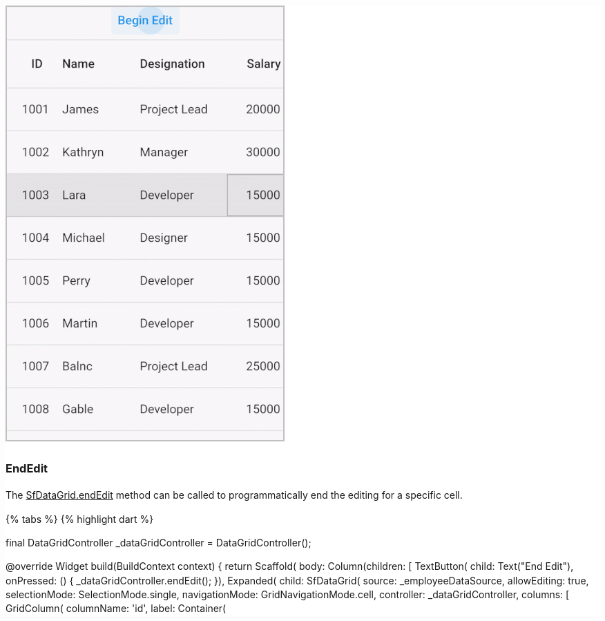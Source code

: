 ![flutter datagrid begin edit](images/editing/begin_editing.gif)

### EndEdit

The [SfDataGrid.endEdit](https://pub.dev/documentation/syncfusion_flutter_datagrid/latest/datagrid/DataGridController/endEdit.html) method can be called to programmatically end the editing for a specific cell.

{% tabs %}
{% highlight dart %}

final DataGridController _dataGridController = DataGridController();

@override
Widget build(BuildContext context) {
  return Scaffold(
      body: Column(children: [
    TextButton(
        child: Text("End Edit"),
        onPressed: () {
          _dataGridController.endEdit();
        }),
    Expanded(
        child: SfDataGrid(
            source: _employeeDataSource,
            allowEditing: true,
            selectionMode: SelectionMode.single,
            navigationMode: GridNavigationMode.cell,
            controller: _dataGridController,
            columns: [
          GridColumn(
              columnName: 'id',
              label: Container(